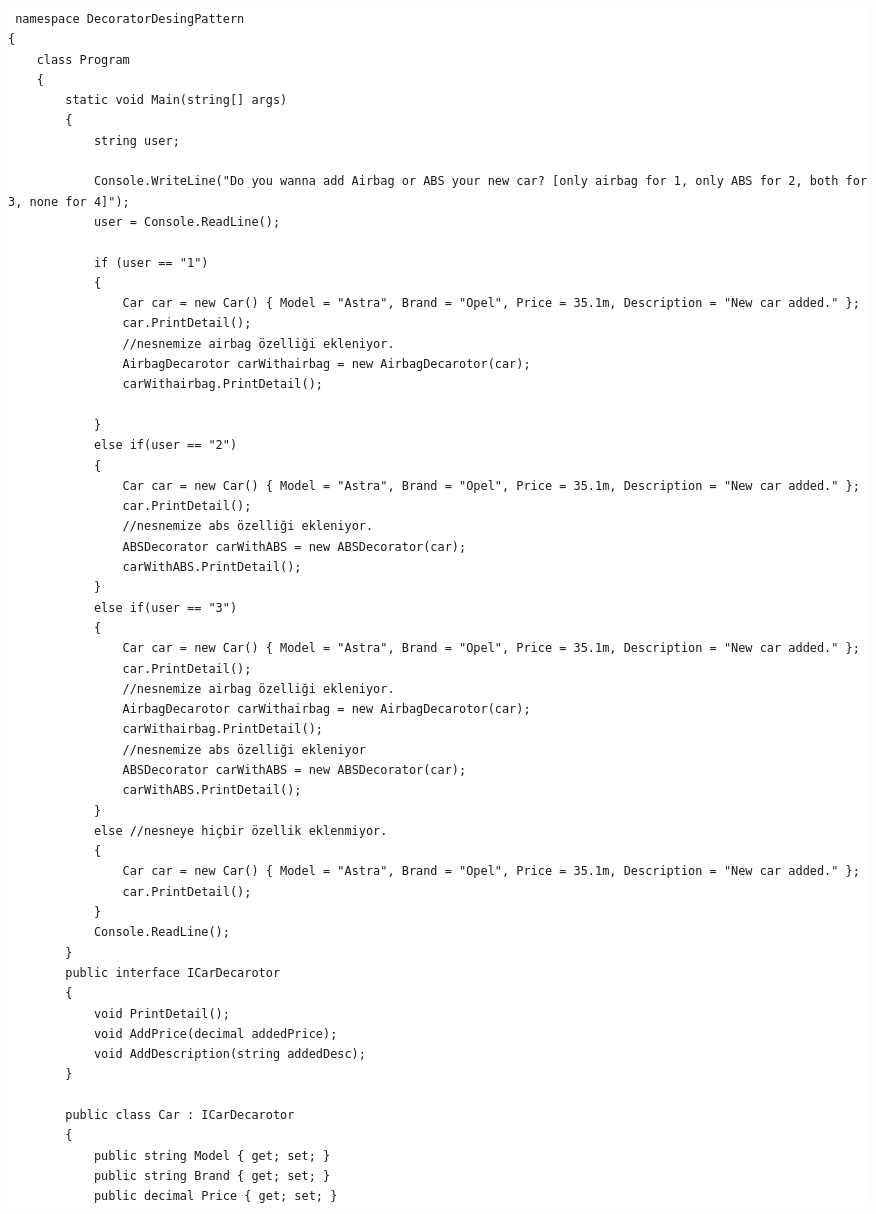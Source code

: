 ```
 namespace DecoratorDesingPattern
{
    class Program
    {
        static void Main(string[] args)
        {
            string user;

            Console.WriteLine("Do you wanna add Airbag or ABS your new car? [only airbag for 1, only ABS for 2, both for 3, none for 4]");
            user = Console.ReadLine();
            
            if (user == "1")
            {
                Car car = new Car() { Model = "Astra", Brand = "Opel", Price = 35.1m, Description = "New car added." };
                car.PrintDetail();
                //nesnemize airbag özelliği ekleniyor.
                AirbagDecarotor carWithairbag = new AirbagDecarotor(car);
                carWithairbag.PrintDetail();

            }
            else if(user == "2")
            {
                Car car = new Car() { Model = "Astra", Brand = "Opel", Price = 35.1m, Description = "New car added." };
                car.PrintDetail();
                //nesnemize abs özelliği ekleniyor.
                ABSDecorator carWithABS = new ABSDecorator(car);
                carWithABS.PrintDetail();
            }
            else if(user == "3")
            {
                Car car = new Car() { Model = "Astra", Brand = "Opel", Price = 35.1m, Description = "New car added." };
                car.PrintDetail();
                //nesnemize airbag özelliği ekleniyor.
                AirbagDecarotor carWithairbag = new AirbagDecarotor(car);
                carWithairbag.PrintDetail();
                //nesnemize abs özelliği ekleniyor
                ABSDecorator carWithABS = new ABSDecorator(car);
                carWithABS.PrintDetail();
            }
            else //nesneye hiçbir özellik eklenmiyor.
            {
                Car car = new Car() { Model = "Astra", Brand = "Opel", Price = 35.1m, Description = "New car added." };
                car.PrintDetail();
            }
            Console.ReadLine();
        }
        public interface ICarDecarotor
        {
            void PrintDetail();
            void AddPrice(decimal addedPrice);
            void AddDescription(string addedDesc);
        }

        public class Car : ICarDecarotor
        {
            public string Model { get; set; }
            public string Brand { get; set; }
            public decimal Price { get; set; }
```